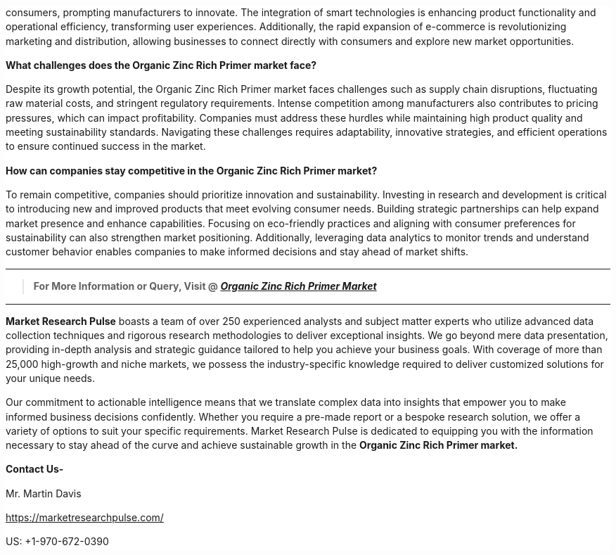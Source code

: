 consumers, prompting manufacturers to innovate. The integration of smart technologies is enhancing product functionality and operational efficiency, transforming user experiences. Additionally, the rapid expansion of e-commerce is revolutionizing marketing and distribution, allowing businesses to connect directly with consumers and explore new market opportunities.</p><p><strong>What challenges does the Organic Zinc Rich Primer market face?</strong></p><p>Despite its growth potential, the Organic Zinc Rich Primer market faces challenges such as supply chain disruptions, fluctuating raw material costs, and stringent regulatory requirements. Intense competition among manufacturers also contributes to pricing pressures, which can impact profitability. Companies must address these hurdles while maintaining high product quality and meeting sustainability standards. Navigating these challenges requires adaptability, innovative strategies, and efficient operations to ensure continued success in the market.</p><p><strong>How can companies stay competitive in the Organic Zinc Rich Primer market?</strong></p><p>To remain competitive, companies should prioritize innovation and sustainability. Investing in research and development is critical to introducing new and improved products that meet evolving consumer needs. Building strategic partnerships can help expand market presence and enhance capabilities. Focusing on eco-friendly practices and aligning with consumer preferences for sustainability can also strengthen market positioning. Additionally, leveraging data analytics to monitor trends and understand customer behavior enables companies to make informed decisions and stay ahead of market shifts.</p><hr /><blockquote><p><strong>For More Information or Query, Visit @&nbsp;<em><a href="https://marketresearchpulse.com/report/37443/organic-zinc-rich-primer-market?utm_source=Linkedin&utm_medium=0112">Organic Zinc Rich Primer Market</a></em></strong></p></blockquote><hr /><p><strong>Market Research Pulse</strong> boasts a team of over 250 experienced analysts and subject matter experts who utilize advanced data collection techniques and rigorous research methodologies to deliver exceptional insights. We go beyond mere data presentation, providing in-depth analysis and strategic guidance tailored to help you achieve your business goals. With coverage of more than 25,000 high-growth and niche markets, we possess the industry-specific knowledge required to deliver customized solutions for your unique needs.</p><p>Our commitment to actionable intelligence means that we translate complex data into insights that empower you to make informed business decisions confidently. Whether you require a pre-made report or a bespoke research solution, we offer a variety of options to suit your specific requirements. Market Research Pulse is dedicated to equipping you with the information necessary to stay ahead of the curve and achieve sustainable growth in the <strong>Organic Zinc Rich Primer market.</strong></p><p><strong>Contact Us-</strong></p><p>Mr. Martin Davis</p><p>https://marketresearchpulse.com/</p><p>US: +1-970-672-0390</p>
